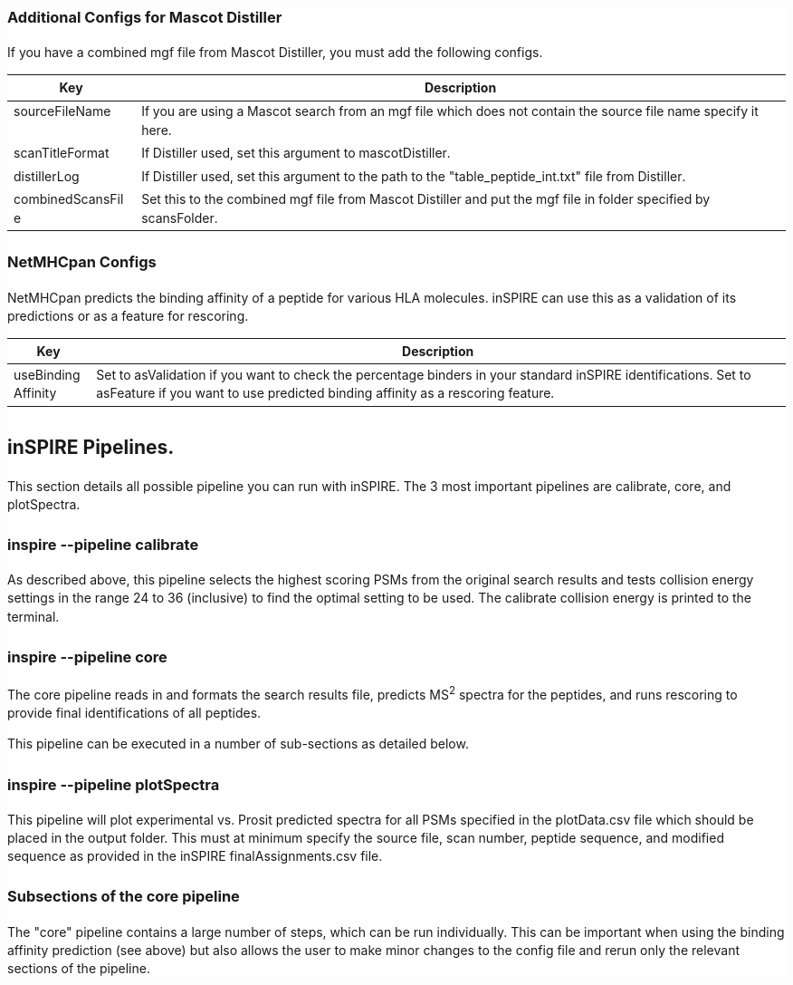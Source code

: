 ### Additional Configs for Mascot Distiller

If you have a combined mgf file from Mascot Distiller, you must add the following configs.

| Key   | Description   |
|-------|---------------|
| sourceFileName | If you are using a Mascot search from an mgf file which does not contain the source file name specify it here. |
| scanTitleFormat  | If Distiller used, set this argument to mascotDistiller.  |
| distillerLog  | If Distiller used, set this argument to the path to the "table_peptide_int.txt" file from Distiller.  |
| combinedScansFile | Set this to the combined mgf file from Mascot Distiller and put the mgf file in folder specified by scansFolder. |

### NetMHCpan Configs

NetMHCpan predicts the binding affinity of a peptide for various HLA molecules. inSPIRE can use this as a validation of its predictions or as a feature for rescoring.

| Key   | Description   |
|-------|---------------|
| useBindingAffinity  | Set to asValidation if you want to check the percentage binders in your standard inSPIRE identifications. Set to asFeature if you want to use predicted binding affinity as a rescoring feature. |

## inSPIRE Pipelines.

This section details all possible pipeline you can run with inSPIRE. The 3 most important pipelines are calibrate, core, and plotSpectra.

### inspire --pipeline calibrate

As described above, this pipeline selects the highest scoring PSMs from the original search results and tests collision energy settings in the range 24 to 36 (inclusive) to find the optimal setting to be used. The calibrate collision energy is printed to the terminal.


### inspire --pipeline core

The core pipeline reads in and formats the search results file, predicts MS<sup>2</sup> spectra for the peptides, and runs rescoring to provide final identifications of all peptides.

This pipeline can be executed in a number of sub-sections as detailed below.

### inspire --pipeline plotSpectra

This pipeline will plot experimental vs. Prosit predicted spectra for all PSMs specified in the plotData.csv file which should be placed in the output folder. This must at minimum specify the source file, scan number, peptide sequence, and modified sequence as provided in the inSPIRE finalAssignments.csv file.

### Subsections of the core pipeline

The "core" pipeline contains a large number of steps, which can be run individually. This can be important when using the binding affinity prediction (see above) but also allows the user to make minor changes to the config file and rerun only the relevant sections of the pipeline.
